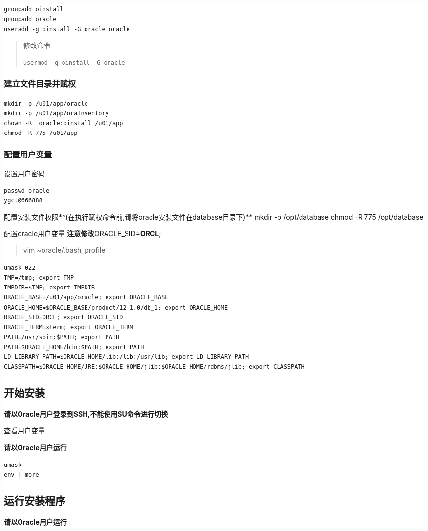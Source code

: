 	groupadd oinstall
	groupadd oracle
	useradd -g oinstall -G oracle oracle

> 修改命令
> 
> `usermod -g oinstall -G oracle`
	
### 建立文件目录并赋权 ###

	mkdir -p /u01/app/oracle
	mkdir -p /u01/app/oraInventory
	chown -R  oracle:oinstall /u01/app
	chmod -R 775 /u01/app

### 配置用户变量 ###

设置用户密码

	passwd oracle
	ygct@666888

配置安装文件权限**(在执行赋权命令前,请将oracle安装文件在database目录下)**
    mkdir -p /opt/database
    chmod -R 775 /opt/database

配置oracle用户变量
**注意修改**ORACLE_SID=**ORCL**;
> vim ~oracle/.bash_profile

	umask 022
    TMP=/tmp; export TMP
    TMPDIR=$TMP; export TMPDIR
    ORACLE_BASE=/u01/app/oracle; export ORACLE_BASE
    ORACLE_HOME=$ORACLE_BASE/product/12.1.0/db_1; export ORACLE_HOME
    ORACLE_SID=ORCL; export ORACLE_SID
    ORACLE_TERM=xterm; export ORACLE_TERM
    PATH=/usr/sbin:$PATH; export PATH
    PATH=$ORACLE_HOME/bin:$PATH; export PATH
    LD_LIBRARY_PATH=$ORACLE_HOME/lib:/lib:/usr/lib; export LD_LIBRARY_PATH
    CLASSPATH=$ORACLE_HOME/JRE:$ORACLE_HOME/jlib:$ORACLE_HOME/rdbms/jlib; export CLASSPATH


## 开始安装 ##
**请以Oracle用户登录到SSH,不能使用SU命令进行切换**

查看用户变量

**请以Oracle用户运行**

	umask
	env | more

## 运行安装程序 ##
**请以Oracle用户运行**
